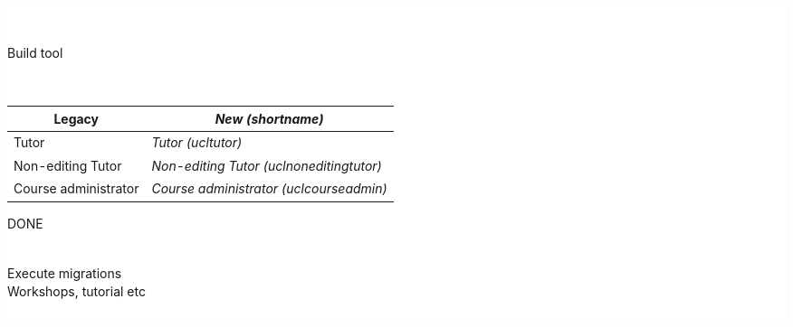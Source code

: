 <td><br />
</td>
</tr>
<tr class="odd">
<td><br />
</td>
<td>Build tool</td>
<td><br />
</td>
<td><p><strong><br />
</strong></p>
<div class="table-wrap">
<table>
<thead>
<tr class="header">
<th><strong>Legacy</strong></th>
<th><strong><em>New (shortname)</em></strong></th>
</tr>
</thead>
<tbody>
<tr class="odd">
<td>Tutor</td>
<td><em>Tutor (ucltutor)</em></td>
</tr>
<tr class="even">
<td>Non-editing Tutor</td>
<td><em>Non-editing Tutor (uclnoneditingtutor)</em></td>
</tr>
<tr class="odd">
<td>Course administrator</td>
<td><em>Course administrator (uclcourseadmin)</em></td>
</tr>
</tbody>
</table>
</div></td>
<td><div class="content-wrapper">
<div class="content-wrapper">
<div class="content-wrapper">
<p>DONE</p>
</div>
</div>
</div></td>
<td></td>
</tr>
<tr class="even">
<td><br />
</td>
<td>Execute migrations</td>
<td><br />
</td>
<td>Workshops, tutorial etc</td>
<td><br />
</td>
<td><br />
</td>
</tr>
</tbody>
</table>
